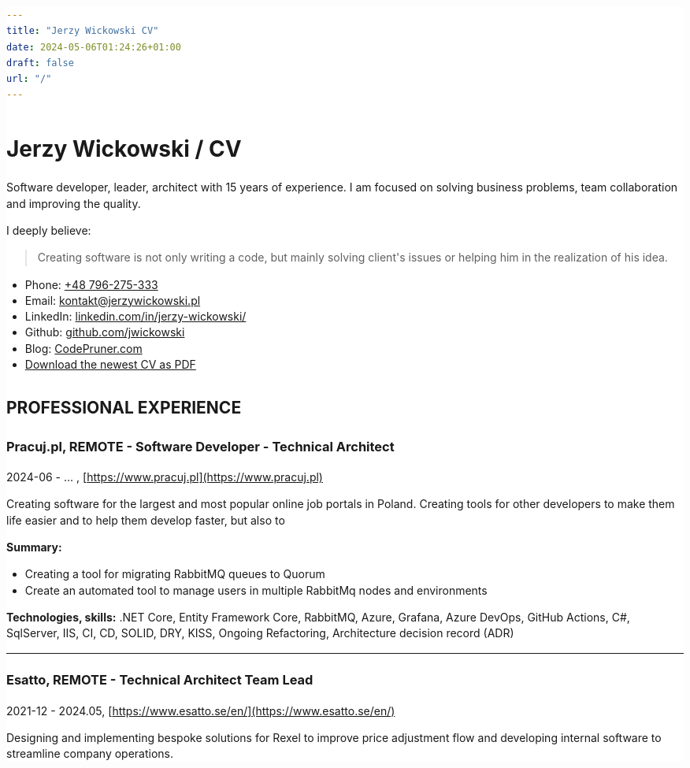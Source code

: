 ```yaml
---
title: "Jerzy Wickowski CV"
date: 2024-05-06T01:24:26+01:00
draft: false
url: "/"
---
```


# Jerzy Wickowski / CV

Software developer, leader, architect with 15 years of experience. I am focused on solving business problems, team collaboration and improving the quality.

I deeply believe:

> Creating software is not only writing a code, but mainly solving client's issues or helping him in the realization of his idea.

- Phone: [+48 796-275-333](tel:+48-796-275-333)
- Email: [kontakt@jerzywickowski.pl](mailto:kontakt@jerzywickowski.pl)
- LinkedIn: [linkedin.com/in/jerzy-wickowski/](https://linkedin.com/in/jerzy-wickowski)
- Github: [github.com/jwickowski](https://github.com/jwickowski)
- Blog: [CodePruner.com](https://CodePruner.com)
- [Download the newest CV as PDF](https://cv.jerzywickowski.pl/Jerzy.Wickowski.CV.pdf)

## PROFESSIONAL EXPERIENCE

### **Pracuj.pl**, REMOTE - Software Developer - Technical Architect

2024-06 - ... , [https://www.pracuj.pl](https://www.pracuj.pl)

Creating software for the largest and most popular online job portals in Poland. Creating tools for other developers to make them life easier and to help them develop faster, but also to 

**Summary:**

- Creating a tool for migrating RabbitMQ queues to Quorum
- Create an automated tool to manage users in multiple RabbitMq nodes and environments

**Technologies, skills:** .NET Core, Entity Framework Core, RabbitMQ, Azure, Grafana, Azure DevOps, GitHub Actions, C#, SqlServer, IIS, CI, CD, SOLID, DRY, KISS, Ongoing Refactoring, Architecture decision record (ADR)

---

### **Esatto**, REMOTE - Technical Architect Team Lead

2021-12 - 2024.05, [https://www.esatto.se/en/](https://www.esatto.se/en/)

Designing and implementing bespoke solutions for Rexel to improve price adjustment flow and developing internal software to streamline company operations.
